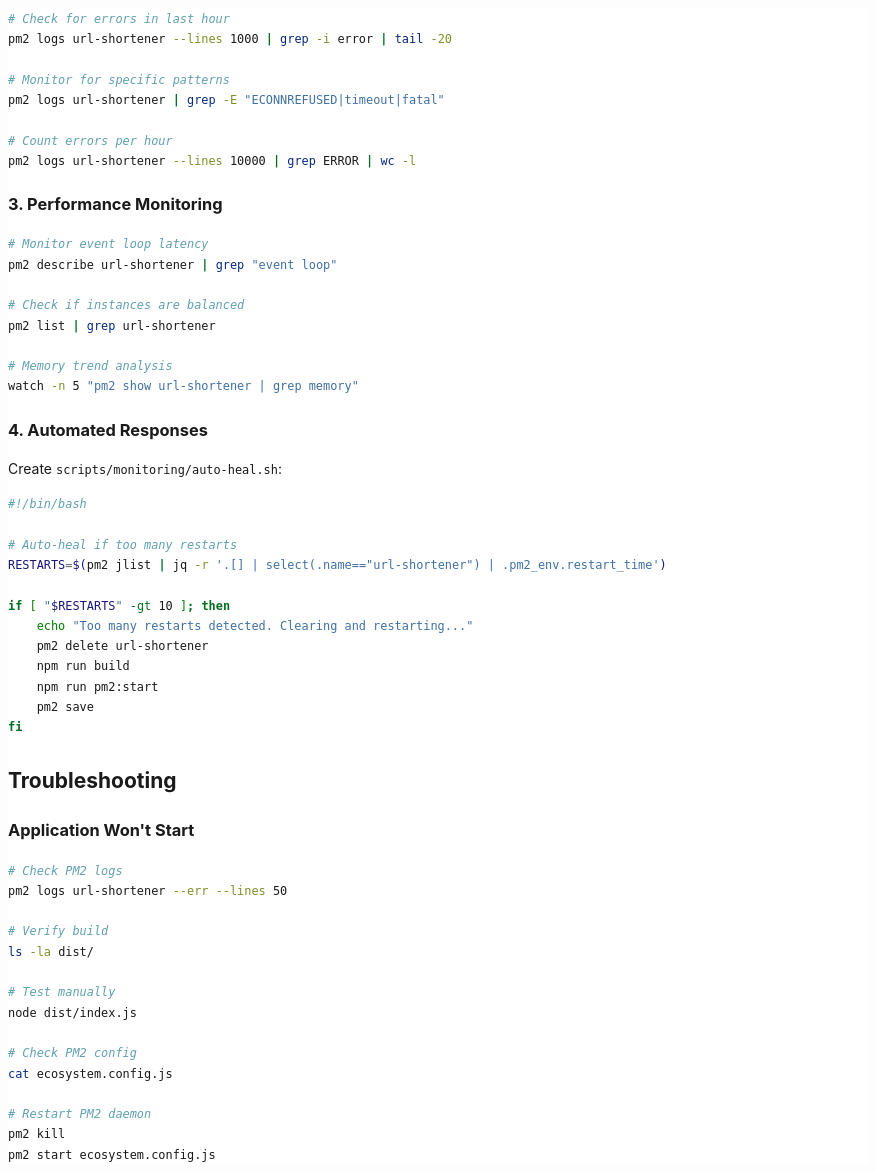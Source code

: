 ```bash
# Check for errors in last hour
pm2 logs url-shortener --lines 1000 | grep -i error | tail -20

# Monitor for specific patterns
pm2 logs url-shortener | grep -E "ECONNREFUSED|timeout|fatal"

# Count errors per hour
pm2 logs url-shortener --lines 10000 | grep ERROR | wc -l
```

### 3. Performance Monitoring

```bash
# Monitor event loop latency
pm2 describe url-shortener | grep "event loop"

# Check if instances are balanced
pm2 list | grep url-shortener

# Memory trend analysis
watch -n 5 "pm2 show url-shortener | grep memory"
```

### 4. Automated Responses

Create `scripts/monitoring/auto-heal.sh`:

```bash
#!/bin/bash

# Auto-heal if too many restarts
RESTARTS=$(pm2 jlist | jq -r '.[] | select(.name=="url-shortener") | .pm2_env.restart_time')

if [ "$RESTARTS" -gt 10 ]; then
    echo "Too many restarts detected. Clearing and restarting..."
    pm2 delete url-shortener
    npm run build
    npm run pm2:start
    pm2 save
fi
```

## Troubleshooting

### Application Won't Start

```bash
# Check PM2 logs
pm2 logs url-shortener --err --lines 50

# Verify build
ls -la dist/

# Test manually
node dist/index.js

# Check PM2 config
cat ecosystem.config.js

# Restart PM2 daemon
pm2 kill
pm2 start ecosystem.config.js
```
